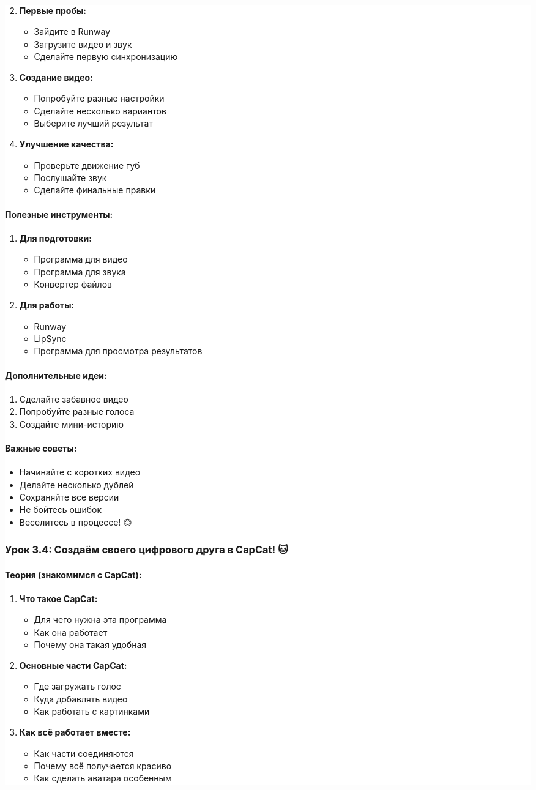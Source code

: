 2. **Первые пробы:**
   - Зайдите в Runway
   - Загрузите видео и звук
   - Сделайте первую синхронизацию

3. **Создание видео:**
   - Попробуйте разные настройки
   - Сделайте несколько вариантов
   - Выберите лучший результат

4. **Улучшение качества:**
   - Проверьте движение губ
   - Послушайте звук
   - Сделайте финальные правки

#### Полезные инструменты:
1. **Для подготовки:**
   - Программа для видео
   - Программа для звука
   - Конвертер файлов

2. **Для работы:**
   - Runway
   - LipSync
   - Программа для просмотра результатов

#### Дополнительные идеи:
1. Сделайте забавное видео
2. Попробуйте разные голоса
3. Создайте мини-историю

#### Важные советы:
- Начинайте с коротких видео
- Делайте несколько дублей
- Сохраняйте все версии
- Не бойтесь ошибок
- Веселитесь в процессе! 😊

### Урок 3.4: Создаём своего цифрового друга в CapCat! 🐱

#### Теория (знакомимся с CapCat):

1. **Что такое CapCat:**
   - Для чего нужна эта программа
   - Как она работает
   - Почему она такая удобная

2. **Основные части CapCat:**
   - Где загружать голос
   - Куда добавлять видео
   - Как работать с картинками

3. **Как всё работает вместе:**
   - Как части соединяются
   - Почему всё получается красиво
   - Как сделать аватара особенным
